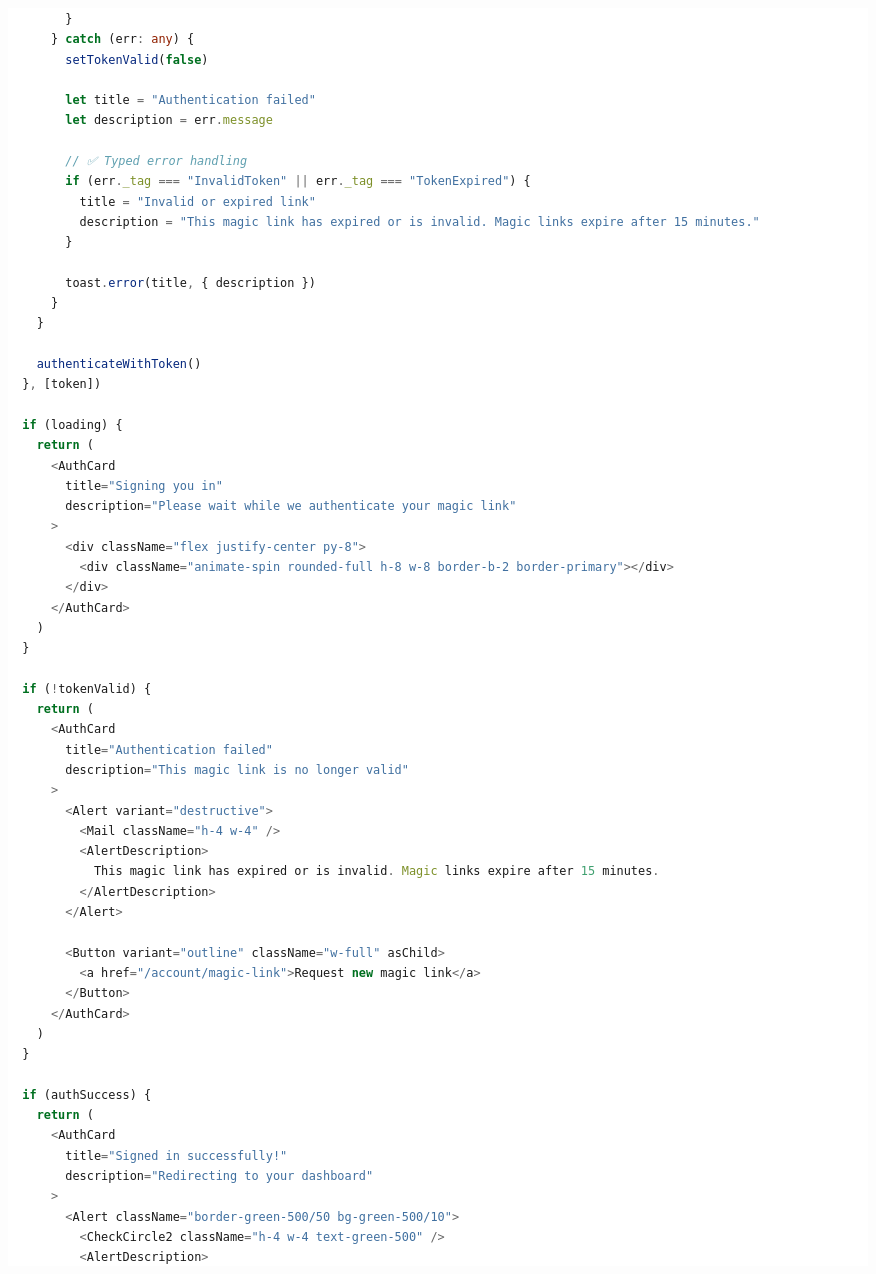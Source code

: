 ```typescript
        }
      } catch (err: any) {
        setTokenValid(false)

        let title = "Authentication failed"
        let description = err.message

        // ✅ Typed error handling
        if (err._tag === "InvalidToken" || err._tag === "TokenExpired") {
          title = "Invalid or expired link"
          description = "This magic link has expired or is invalid. Magic links expire after 15 minutes."
        }

        toast.error(title, { description })
      }
    }

    authenticateWithToken()
  }, [token])

  if (loading) {
    return (
      <AuthCard
        title="Signing you in"
        description="Please wait while we authenticate your magic link"
      >
        <div className="flex justify-center py-8">
          <div className="animate-spin rounded-full h-8 w-8 border-b-2 border-primary"></div>
        </div>
      </AuthCard>
    )
  }

  if (!tokenValid) {
    return (
      <AuthCard
        title="Authentication failed"
        description="This magic link is no longer valid"
      >
        <Alert variant="destructive">
          <Mail className="h-4 w-4" />
          <AlertDescription>
            This magic link has expired or is invalid. Magic links expire after 15 minutes.
          </AlertDescription>
        </Alert>

        <Button variant="outline" className="w-full" asChild>
          <a href="/account/magic-link">Request new magic link</a>
        </Button>
      </AuthCard>
    )
  }

  if (authSuccess) {
    return (
      <AuthCard
        title="Signed in successfully!"
        description="Redirecting to your dashboard"
      >
        <Alert className="border-green-500/50 bg-green-500/10">
          <CheckCircle2 className="h-4 w-4 text-green-500" />
          <AlertDescription>
```
